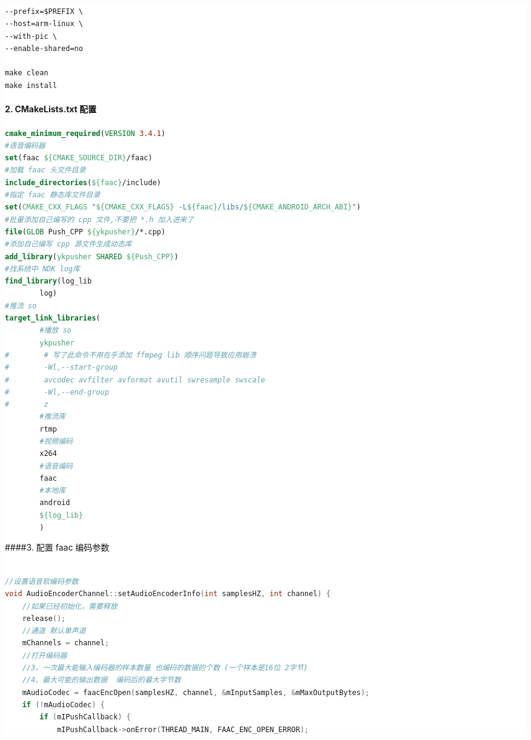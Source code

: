 ```shell
--prefix=$PREFIX \
--host=arm-linux \
--with-pic \
--enable-shared=no

make clean
make install
```

#### 2. CMakeLists.txt 配置

```cmake
cmake_minimum_required(VERSION 3.4.1)
#语音编码器
set(faac ${CMAKE_SOURCE_DIR}/faac)
#加载 faac 头文件目录
include_directories(${faac}/include)
#指定 faac 静态库文件目录
set(CMAKE_CXX_FLAGS "${CMAKE_CXX_FLAGS} -L${faac}/libs/${CMAKE_ANDROID_ARCH_ABI}")
#批量添加自己编写的 cpp 文件,不要把 *.h 加入进来了
file(GLOB Push_CPP ${ykpusher}/*.cpp)
#添加自己编写 cpp 源文件生成动态库
add_library(ykpusher SHARED ${Push_CPP})
#找系统中 NDK log库
find_library(log_lib
        log)
#推流 so
target_link_libraries(
        #播放 so
        ykpusher
#        # 写了此命令不用在乎添加 ffmpeg lib 顺序问题导致应用崩溃
#        -Wl,--start-group
#        avcodec avfilter avformat avutil swresample swscale
#        -Wl,--end-group
#        z
        #推流库
        rtmp
        #视频编码
        x264
        #语音编码
        faac
        #本地库
        android
        ${log_lib}
        )

```

####3. 配置 faac 编码参数

```c++

//设置语音软编码参数
void AudioEncoderChannel::setAudioEncoderInfo(int samplesHZ, int channel) {
  	//如果已经初始化，需要释放
    release();
    //通道 默认单声道
    mChannels = channel;
    //打开编码器
    //3、一次最大能输入编码器的样本数量 也编码的数据的个数 (一个样本是16位 2字节)
    //4、最大可能的输出数据  编码后的最大字节数
    mAudioCodec = faacEncOpen(samplesHZ, channel, &mInputSamples, &mMaxOutputBytes);
    if (!mAudioCodec) {
        if (mIPushCallback) {
            mIPushCallback->onError(THREAD_MAIN, FAAC_ENC_OPEN_ERROR);
```